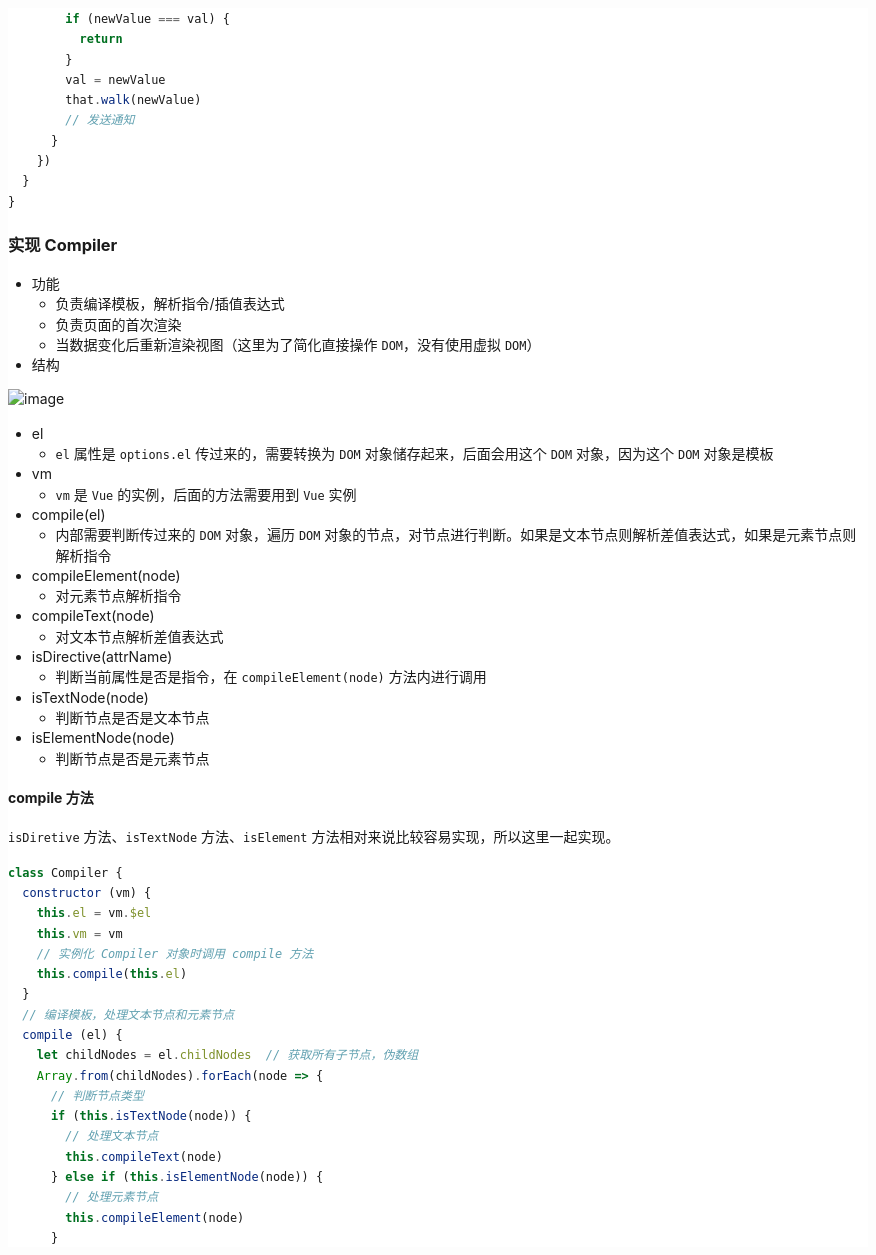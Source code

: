 ```javascript
        if (newValue === val) {
          return
        }
        val = newValue
        that.walk(newValue)
        // 发送通知
      }
    })
  }
}
```

### 实现 Compiler

- 功能
    - 负责编译模板，解析指令/插值表达式
    - 负责页面的首次渲染
    - 当数据变化后重新渲染视图（这里为了简化直接操作 `DOM`，没有使用虚拟 `DOM`）
- 结构

![image](https://s3.ax1x.com/2020/12/18/rY65i6.png)

- el
    - `el` 属性是 `options.el` 传过来的，需要转换为 `DOM` 对象储存起来，后面会用这个 `DOM` 对象，因为这个 `DOM` 对象是模板
- vm
    - `vm` 是 `Vue` 的实例，后面的方法需要用到 `Vue` 实例
- compile(el)
    - 内部需要判断传过来的 `DOM` 对象，遍历 `DOM` 对象的节点，对节点进行判断。如果是文本节点则解析差值表达式，如果是元素节点则解析指令
- compileElement(node)
    - 对元素节点解析指令
- compileText(node)
    - 对文本节点解析差值表达式
- isDirective(attrName)
    - 判断当前属性是否是指令，在 `compileElement(node)` 方法内进行调用
- isTextNode(node)
    - 判断节点是否是文本节点
- isElementNode(node)
    - 判断节点是否是元素节点  
    

#### compile 方法

`isDiretive` 方法、`isTextNode` 方法、`isElement` 方法相对来说比较容易实现，所以这里一起实现。

```javascript
class Compiler {
  constructor (vm) {
    this.el = vm.$el
    this.vm = vm
    // 实例化 Compiler 对象时调用 compile 方法
    this.compile(this.el)
  }
  // 编译模板，处理文本节点和元素节点
  compile (el) {
    let childNodes = el.childNodes  // 获取所有子节点，伪数组
    Array.from(childNodes).forEach(node => {
      // 判断节点类型
      if (this.isTextNode(node)) {
        // 处理文本节点
        this.compileText(node)
      } else if (this.isElementNode(node)) {
        // 处理元素节点
        this.compileElement(node)
      }

```